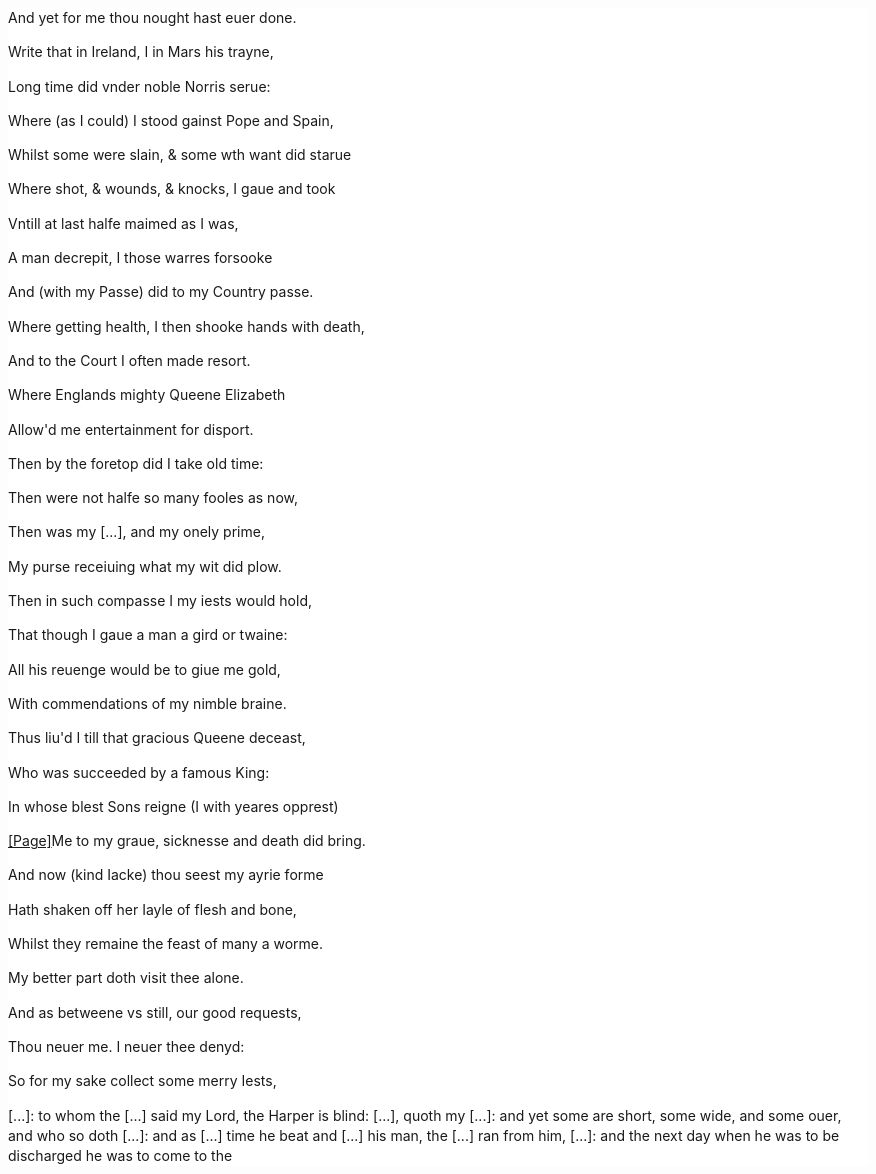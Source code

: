 And yet for me thou nought hast euer done.

Write that in Ireland, I in Mars his trayne,

Long time did vnder noble Norris serue:

Where (as I could) I stood gainst Pope and Spain,

Whilst some were slain, & some wth want did starue

Where shot, & wounds, & knocks, I gaue and took

Vntill at last halfe maimed as I was,

A man decrepit, I those warres forsooke

And (with my Passe) did to my Country passe.

Where getting health, I then shooke hands with death,

And to the Court I often made resort.

Where Englands mighty Queene Elizabeth

Allow'd me entertainment for disport.

Then by the foretop did I take old time:

Then were not halfe so many fooles as now,

Then was my  [...], and my onely prime,

My purse receiuing what my wit did plow.

Then in such compasse I my iests would hold,

That though I gaue a man a gird or twaine:

All his reuenge would be to giue me gold,

With commendations of my nimble braine.

Thus liu'd I till that gracious Queene deceast,

Who was succeeded by a famous King:

In whose blest Sons reigne (I with yeares opprest)

[[Page]](http://eebo.chadwyck.com/downloadtiff?vid=28446&page=6)Me to my
graue, sicknesse and death did bring.

And now (kind Iacke) thou seest my ayrie forme

Hath shaken off her Iayle of flesh and bone,

Whilst they remaine the feast of many a worme.

My better part doth visit thee alone.

And as betweene vs still, our good requests,

Thou neuer me. I neuer thee denyd:

So for my sake collect some merry Iests,


[...]: to whom the  [...] said my Lord, the Harper is blind:  [...], quoth my
[...]: and yet some are short, some wide, and some ouer, and who so doth
[...]: and as  [...] time he beat and  [...] his man, the  [...] ran from him,
[...]: and the next day when he was to be discharged he was to come to the